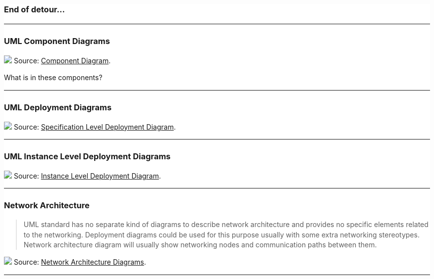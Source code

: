
### End of detour...

---

### UML Component Diagrams

<img src="https://www.uml-diagrams.org/component-diagrams/component-diagram-overview.png" width="80%">

<tiny> 
Source: <a href="https://www.uml-diagrams.org/component-diagrams.html">Component Diagram</a>.
</tiny>

What is in these components?

---

### UML Deployment Diagrams

<img src="https://www.uml-diagrams.org/deployment-diagrams/deployment-diagram-overview-specification.png" width="80%">

<tiny> 
Source: <a href="https://www.uml-diagrams.org/deployment-diagrams-overview.html">Specification Level Deployment Diagram</a>.
</tiny>

---

### UML Instance Level Deployment Diagrams

<img src="https://www.uml-diagrams.org/deployment-diagrams/deployment-diagram-overview-instance.png" width="80%">

<tiny> 
Source: <a href="https://www.uml-diagrams.org/deployment-diagrams-overview.html">Instance Level Deployment Diagram</a>.
</tiny>

---

### Network Architecture

  > UML standard has no separate kind of diagrams to describe network architecture and provides no specific elements related to the networking. Deployment diagrams could be used for this purpose usually with some extra networking stereotypes. Network architecture diagram will usually show networking nodes and communication paths between them.


<img src="https://www.uml-diagrams.org/network-diagrams/network-diagram-overview.png" width="100%">

<tiny> 
Source: <a href="https://www.uml-diagrams.org/network-architecture-diagrams.html">Network Architecture Diagrams</a>.
</tiny>

---